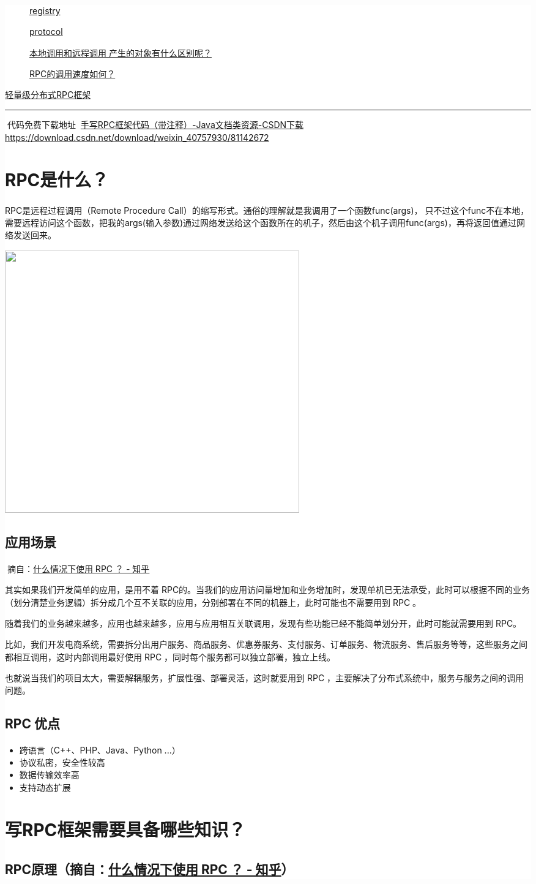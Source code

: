 <p id="registry-toc" style="margin-left:40px;"><a href="#registry">registry</a></p>

<p id="protocol-toc" style="margin-left:40px;"><a href="#protocol">protocol</a></p>

<p id="%E6%9C%AC%E5%9C%B0%E8%B0%83%E7%94%A8%E5%92%8C%E8%BF%9C%E7%A8%8B%E8%B0%83%E7%94%A8%20%E4%BA%A7%E7%94%9F%E7%9A%84%E5%AF%B9%E8%B1%A1%E6%9C%89%E4%BB%80%E4%B9%88%E5%8C%BA%E5%88%AB%E5%91%A2%EF%BC%9F-toc" style="margin-left:40px;"><a href="#%E6%9C%AC%E5%9C%B0%E8%B0%83%E7%94%A8%E5%92%8C%E8%BF%9C%E7%A8%8B%E8%B0%83%E7%94%A8%20%E4%BA%A7%E7%94%9F%E7%9A%84%E5%AF%B9%E8%B1%A1%E6%9C%89%E4%BB%80%E4%B9%88%E5%8C%BA%E5%88%AB%E5%91%A2%EF%BC%9F">本地调用和远程调用 产生的对象有什么区别呢？</a></p>

<p id="RPC%E7%9A%84%E8%B0%83%E7%94%A8%E9%80%9F%E5%BA%A6%E5%A6%82%E4%BD%95%EF%BC%9F-toc" style="margin-left:40px;"><a href="#RPC%E7%9A%84%E8%B0%83%E7%94%A8%E9%80%9F%E5%BA%A6%E5%A6%82%E4%BD%95%EF%BC%9F">RPC的调用速度如何？</a></p>

<p id="%E8%BD%BB%E9%87%8F%E7%BA%A7%E5%88%86%E5%B8%83%E5%BC%8FRPC%E6%A1%86%E6%9E%B6-toc" style="margin-left:0px;"><a href="#%E8%BD%BB%E9%87%8F%E7%BA%A7%E5%88%86%E5%B8%83%E5%BC%8FRPC%E6%A1%86%E6%9E%B6">轻量级分布式RPC框架</a></p>

<hr id="hr-toc" /><p> 代码免费下载地址  <a class="has-card" data-link-icon="https://csdnimg.cn/release/blog_editor_html/release2.0.6/ckeditor/plugins/CsdnLink/icons/icon-default.png?t=M1H3" data-link-title="手写RPC框架代码（带注释）-Java文档类资源-CSDN下载" href="https://download.csdn.net/download/weixin_40757930/81142672" title="手写RPC框架代码（带注释）-Java文档类资源-CSDN下载"><span class="link-card-box"><span class="link-title">手写RPC框架代码（带注释）-Java文档类资源-CSDN下载</span><span class="link-link"><img alt="" class="link-link-icon" src="https://csdnimg.cn/release/blog_editor_html/release2.0.6/ckeditor/plugins/CsdnLink/icons/icon-default.png?t=M1H3" />https://download.csdn.net/download/weixin_40757930/81142672</span></span></a></p>

<h1 id="RPC%E6%98%AF%E4%BB%80%E4%B9%88%EF%BC%9F">RPC是什么？</h1>

<p>RPC是远程过程调用（Remote Procedure Call）的缩写形式。通俗的理解就是我调用了一个函数func(args)， 只不过这个func不在本地，需要远程访问这个函数，把我的args(输入参数)通过网络发送给这个函数所在的机子，然后由这个机子调用func(args)，再将返回值通过网络发送回来。</p>

<p></p>

<p><img alt="" height="428" src="https://img-blog.csdnimg.cn/5af340e433fc49068de8ad73eaae0af2.png?x-oss-process=image/watermark,type_d3F5LXplbmhlaQ,shadow_50,text_Q1NETiBAU2Vla19fdHJ1dGg=,size_11,color_FFFFFF,t_70,g_se,x_16" width="481" /></p>

<p></p>

<h2 id="%E9%82%A3%E4%B9%88%E4%B8%BA%E4%BB%80%E4%B9%88%E4%B8%8D%E8%83%BD%E6%8A%8A%E8%BF%99%E4%B8%AAfunc%E5%B0%B1%E6%94%BE%E5%9C%A8%E6%9C%AC%E5%9C%B0%E5%91%A2%EF%BC%9F">应用场景</h2>

<p> 摘自：<a data-link-icon="https://csdnimg.cn/release/blog_editor_html/release1.9.8/ckeditor/plugins/CsdnLink/icons/icon-default.png?t=M0H8" data-link-title="什么情况下使用 RPC ？ - 知乎" href="https://zhuanlan.zhihu.com/p/100199737" title="什么情况下使用 RPC ？ - 知乎">什么情况下使用 RPC ？ - 知乎</a></p>

<p>其实如果我们开发简单的应用，是用不着 RPC的。当我们的应用访问量增加和业务增加时，发现单机已无法承受，此时可以根据不同的业务（划分清楚业务逻辑）拆分成几个互不关联的应用，分别部署在不同的机器上，此时可能也不需要用到 RPC 。</p>

<p>随着我们的业务越来越多，应用也越来越多，应用与应用相互关联调用，发现有些功能已经不能简单划分开，此时可能就需要用到 RPC。</p>

<p>比如，我们开发电商系统，需要拆分出用户服务、商品服务、优惠券服务、支付服务、订单服务、物流服务、售后服务等等，这些服务之间都相互调用，这时内部调用最好使用 RPC ，同时每个服务都可以独立部署，独立上线。</p>

<p>也就说当我们的项目太大，需要解耦服务，扩展性强、部署灵活，这时就要用到 RPC ，主要解决了分布式系统中，服务与服务之间的调用问题。</p>

<h2 id="RPC%20%E4%BC%98%E7%82%B9"><strong>RPC 优点</strong></h2>

<ul><li>跨语言（C++、PHP、Java、Python ...）</li>
	<li>协议私密，安全性较高</li>
	<li>数据传输效率高</li>
	<li>支持动态扩展</li>
</ul><h1 id="%E5%86%99RPC%E6%A1%86%E6%9E%B6%E9%9C%80%E8%A6%81%E5%85%B7%E5%A4%87%E5%93%AA%E4%BA%9B%E7%9F%A5%E8%AF%86%EF%BC%9F">写RPC框架需要具备哪些知识？</h1>

<h2 id="RPC%E5%8E%9F%E7%90%86%EF%BC%88%E6%91%98%E8%87%AA%EF%BC%9A%E4%BB%80%E4%B9%88%E6%83%85%E5%86%B5%E4%B8%8B%E4%BD%BF%E7%94%A8%20RPC%20%EF%BC%9F%20-%20%E7%9F%A5%E4%B9%8E%EF%BC%89">RPC原理（摘自：<a data-link-icon="https://csdnimg.cn/release/blog_editor_html/release1.9.8/ckeditor/plugins/CsdnLink/icons/icon-default.png?t=M0H8" data-link-title="什么情况下使用 RPC ？ - 知乎" href="https://zhuanlan.zhihu.com/p/100199737" title="什么情况下使用 RPC ？ - 知乎">什么情况下使用 RPC ？ - 知乎</a>）</h2>
